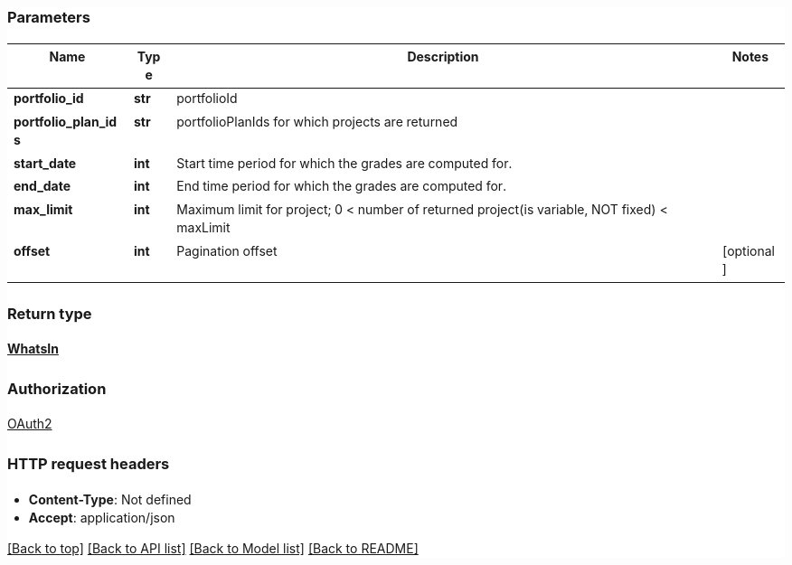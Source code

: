 ### Parameters

Name | Type | Description  | Notes
------------- | ------------- | ------------- | -------------
 **portfolio_id** | **str**| portfolioId | 
 **portfolio_plan_ids** | **str**| portfolioPlanIds for which projects are returned | 
 **start_date** | **int**| Start time period for which the grades are computed for. | 
 **end_date** | **int**| End time period for which the grades are computed for. | 
 **max_limit** | **int**| Maximum limit for project; 0 &lt; number of returned project(is variable, NOT fixed) &lt; maxLimit | 
 **offset** | **int**| Pagination offset | [optional] 

### Return type

[**WhatsIn**](WhatsIn.md)

### Authorization

[OAuth2](../README.md#OAuth2)

### HTTP request headers

 - **Content-Type**: Not defined
 - **Accept**: application/json

[[Back to top]](#) [[Back to API list]](../README.md#documentation-for-api-endpoints) [[Back to Model list]](../README.md#documentation-for-models) [[Back to README]](../README.md)

